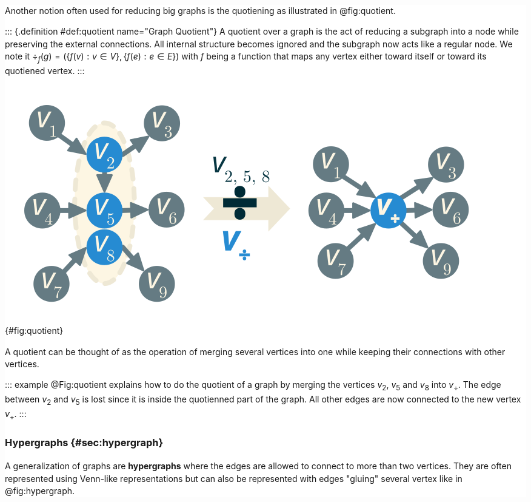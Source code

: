 Another notion often used for reducing big graphs is the quotiening as illustrated in @fig:quotient.

::: {.definition #def:quotient name="Graph Quotient"}
A quotient over a graph is the act of reducing a subgraph into a node while preserving the external connections. All internal structure becomes ignored and the subgraph now acts like a regular node. We note it $\div_f(g)= (\{f(v):  v \in V \}, \{ f(e) : e\in E \})$ with $f$ being a function that maps any vertex either toward itself or toward its quotiened vertex.
:::

![Example of graph quotient.](graphics/quotient.svg){#fig:quotient}

A quotient can be thought of as the operation of merging several vertices into one while keeping their connections with other vertices.

::: example
@Fig:quotient explains how to do the quotient of a graph by merging the vertices $v_2$, $v_5$ and $v_8$ into $v_{\div}$. The edge between $v_2$ and $v_5$ is lost since it is inside the quotienned part of the graph. All other edges are now connected to the new vertex $v_{\div}$.
:::

### Hypergraphs {#sec:hypergraph}

A generalization of graphs are **hypergraphs** where the edges are allowed to connect to more than two vertices. They are often represented using Venn-like representations but can also be represented with edges "gluing" several vertex like in @fig:hypergraph.
